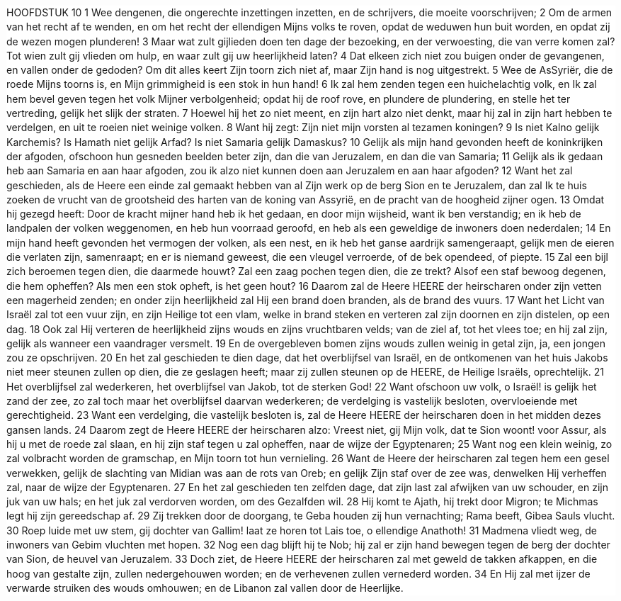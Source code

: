 HOOFDSTUK 10 
1 Wee dengenen, die ongerechte inzettingen inzetten, en de schrijvers, die moeite voorschrijven; 2 Om de armen van het recht af te wenden, en om het recht der ellendigen Mijns volks te roven, opdat de weduwen hun buit worden, en opdat zij de wezen mogen plunderen! 3 Maar wat zult gijlieden doen ten dage der bezoeking, en der verwoesting, die van verre komen zal? Tot wien zult gij vlieden om hulp, en waar zult gij uw heerlijkheid laten? 4 Dat elkeen zich niet zou buigen onder de gevangenen, en vallen onder de gedoden? Om dit alles keert Zijn toorn zich niet af, maar Zijn hand is nog uitgestrekt. 5 Wee de AsSyriër, die de roede Mijns toorns is, en Mijn grimmigheid is een stok in hun hand! 6 Ik zal hem zenden tegen een huichelachtig volk, en Ik zal hem bevel geven tegen het volk Mijner verbolgenheid; opdat hij de roof rove, en plundere de plundering, en stelle het ter vertreding, gelijk het slijk der straten. 7 Hoewel hij het zo niet meent, en zijn hart alzo niet denkt, maar hij zal in zijn hart hebben te verdelgen, en uit te roeien niet weinige volken. 8 Want hij zegt: Zijn niet mijn vorsten al tezamen koningen? 9 Is niet Kalno gelijk Karchemis? Is Hamath niet gelijk Arfad? Is niet Samaria gelijk Damaskus? 10 Gelijk als mijn hand gevonden heeft de koninkrijken der afgoden, ofschoon hun gesneden beelden beter zijn, dan die van Jeruzalem, en dan die van Samaria; 11 Gelijk als ik gedaan heb aan Samaria en aan haar afgoden, zou ik alzo niet kunnen doen aan Jeruzalem en aan haar afgoden? 
12 Want het zal geschieden, als de Heere een einde zal gemaakt hebben van al Zijn werk op de berg Sion en te Jeruzalem, dan zal Ik te huis zoeken de vrucht van de grootsheid des harten van de koning van Assyrië, en de pracht van de hoogheid zijner ogen. 13 Omdat hij gezegd heeft: Door de kracht mijner hand heb ik het gedaan, en door mijn wijsheid, want ik ben verstandig; en ik heb de landpalen der volken weggenomen, en heb hun voorraad geroofd, en heb als een geweldige de inwoners doen nederdalen; 14 En mijn hand heeft gevonden het vermogen der volken, als een nest, en ik heb het ganse aardrijk samengeraapt, gelijk men de eieren die verlaten zijn, samenraapt; en er is niemand geweest, die een vleugel verroerde, of de bek opendeed, of piepte. 15 Zal een bijl zich beroemen tegen dien, die daarmede houwt? Zal een zaag pochen tegen dien, die ze trekt? Alsof een staf bewoog degenen, die hem opheffen? Als men een stok opheft, is het geen hout? 16 Daarom zal de Heere HEERE der heirscharen onder zijn vetten een magerheid zenden; en onder zijn heerlijkheid zal Hij een brand doen branden, als de brand des vuurs. 17 Want het Licht van Israël zal tot een vuur zijn, en zijn Heilige tot een vlam, welke in brand steken en verteren zal zijn doornen en zijn distelen, op een dag. 18 Ook zal Hij verteren de heerlijkheid zijns wouds en zijns vruchtbaren velds; van de ziel af, tot het vlees toe; en hij zal zijn, gelijk als wanneer een vaandrager versmelt. 19 En de overgebleven bomen zijns wouds zullen weinig in getal zijn, ja, een jongen zou ze opschrijven. 20 En het zal geschieden te dien dage, dat het overblijfsel van Israël, en de ontkomenen van het huis Jakobs niet meer steunen zullen op dien, die ze geslagen heeft; maar zij zullen steunen op de HEERE, de Heilige Israëls, oprechtelijk. 21 Het overblijfsel zal wederkeren, het overblijfsel van Jakob, tot de sterken God! 22 Want ofschoon uw volk, o Israël! is gelijk het zand der zee, zo zal toch maar het overblijfsel daarvan wederkeren; de verdelging is vastelijk besloten, overvloeiende met gerechtigheid. 23 Want een verdelging, die vastelijk besloten is, zal de Heere HEERE der heirscharen doen in het midden dezes gansen lands. 24 Daarom zegt de Heere HEERE der heirscharen alzo: Vreest niet, gij Mijn volk, dat te Sion woont! voor Assur, als hij u met de roede zal slaan, en hij zijn staf tegen u zal opheffen, naar de wijze der Egyptenaren; 25 Want nog een klein weinig, zo zal volbracht worden de gramschap, en Mijn toorn tot hun vernieling. 26 Want de Heere der heirscharen zal tegen hem een gesel verwekken, gelijk de slachting van Midian was aan de rots van Oreb; en gelijk Zijn staf over de zee was, denwelken Hij verheffen zal, naar de wijze der Egyptenaren. 27 En het zal geschieden ten zelfden dage, dat zijn last zal afwijken van uw schouder, en zijn juk van uw hals; en het juk zal verdorven worden, om des Gezalfden wil. 
28 Hij komt te Ajath, hij trekt door Migron; te Michmas legt hij zijn gereedschap af. 29 Zij trekken door de doorgang, te Geba houden zij hun vernachting; Rama beeft, Gibea Sauls vlucht. 30 Roep luide met uw stem, gij dochter van Gallim! laat ze horen tot Lais toe, o ellendige Anathoth! 31 Madmena vliedt weg, de inwoners van Gebim vluchten met hopen. 32 Nog een dag blijft hij te Nob; hij zal er zijn hand bewegen tegen de berg der dochter van Sion, de heuvel van Jeruzalem. 33 Doch ziet, de Heere HEERE der heirscharen zal met geweld de takken afkappen, en die hoog van gestalte zijn, zullen nedergehouwen worden; en de verhevenen zullen vernederd worden. 34 En Hij zal met ijzer de verwarde struiken des wouds omhouwen; en de Libanon zal vallen door de Heerlijke. 
